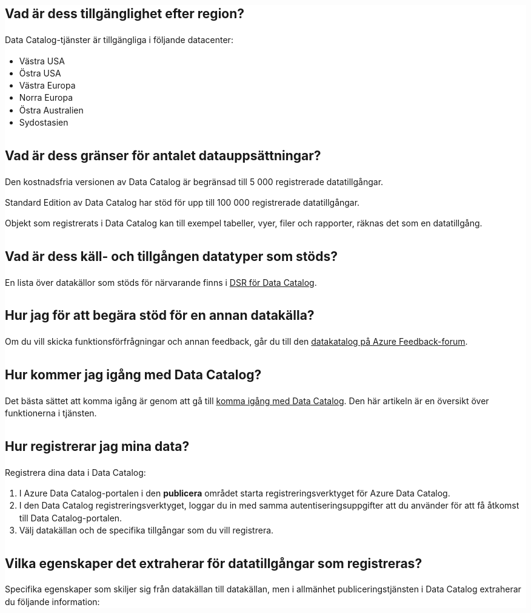 ## <a name="what-is-its-availability-by-region"></a>Vad är dess tillgänglighet efter region?
Data Catalog-tjänster är tillgängliga i följande datacenter:

* Västra USA
* Östra USA
* Västra Europa
* Norra Europa
* Östra Australien
* Sydostasien

## <a name="what-are-its-limits-on-the-number-of-data-assets"></a>Vad är dess gränser för antalet datauppsättningar?
Den kostnadsfria versionen av Data Catalog är begränsad till 5 000 registrerade datatillgångar.

Standard Edition av Data Catalog har stöd för upp till 100 000 registrerade datatillgångar.

Objekt som registrerats i Data Catalog kan till exempel tabeller, vyer, filer och rapporter, räknas det som en datatillgång.

## <a name="what-are-its-supported-data-source-and-asset-types"></a>Vad är dess käll- och tillgången datatyper som stöds?
En lista över datakällor som stöds för närvarande finns i [DSR för Data Catalog](data-catalog-dsr.md).

## <a name="how-do-i-request-support-for-another-data-source"></a>Hur jag för att begära stöd för en annan datakälla?
Om du vill skicka funktionsförfrågningar och annan feedback, går du till den [datakatalog på Azure Feedback-forum](https://feedback.azure.com/forums/906052-data-catalog/category/320788-data-sources).

## <a name="how-do-i-get-started-with-data-catalog"></a>Hur kommer jag igång med Data Catalog?
Det bästa sättet att komma igång är genom att gå till [komma igång med Data Catalog](data-catalog-get-started.md). Den här artikeln är en översikt över funktionerna i tjänsten.

## <a name="how-do-i-register-my-data"></a>Hur registrerar jag mina data?
Registrera dina data i Data Catalog:
1. I Azure Data Catalog-portalen i den **publicera** området starta registreringsverktyget för Azure Data Catalog. 
2. I den Data Catalog registreringsverktyget, loggar du in med samma autentiseringsuppgifter att du använder för att få åtkomst till Data Catalog-portalen.
3. Välj datakällan och de specifika tillgångar som du vill registrera.

## <a name="what-properties-does-it-extract-for-data-assets-that-are-registered"></a>Vilka egenskaper det extraherar för datatillgångar som registreras?
Specifika egenskaper som skiljer sig från datakällan till datakällan, men i allmänhet publiceringstjänsten i Data Catalog extraherar du följande information:
